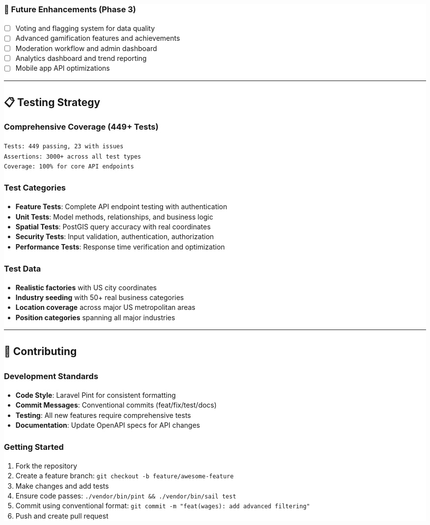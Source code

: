 ### **🚧 Future Enhancements (Phase 3)**
- [ ] Voting and flagging system for data quality
- [ ] Advanced gamification features and achievements
- [ ] Moderation workflow and admin dashboard
- [ ] Analytics dashboard and trend reporting
- [ ] Mobile app API optimizations

---

## 📋 Testing Strategy

### **Comprehensive Coverage (449+ Tests)**
```bash
Tests: 449 passing, 23 with issues
Assertions: 3000+ across all test types
Coverage: 100% for core API endpoints
```

### **Test Categories**
- **Feature Tests**: Complete API endpoint testing with authentication
- **Unit Tests**: Model methods, relationships, and business logic
- **Spatial Tests**: PostGIS query accuracy with real coordinates
- **Security Tests**: Input validation, authentication, authorization
- **Performance Tests**: Response time verification and optimization

### **Test Data**
- **Realistic factories** with US city coordinates
- **Industry seeding** with 50+ real business categories
- **Location coverage** across major US metropolitan areas
- **Position categories** spanning all major industries

---

## 🤝 Contributing

### **Development Standards**
- **Code Style**: Laravel Pint for consistent formatting
- **Commit Messages**: Conventional commits (feat/fix/test/docs)
- **Testing**: All new features require comprehensive tests
- **Documentation**: Update OpenAPI specs for API changes

### **Getting Started**
1. Fork the repository
2. Create a feature branch: `git checkout -b feature/awesome-feature`
3. Make changes and add tests
4. Ensure code passes: `./vendor/bin/pint && ./vendor/bin/sail test`
5. Commit using conventional format: `git commit -m "feat(wages): add advanced filtering"`
6. Push and create pull request
